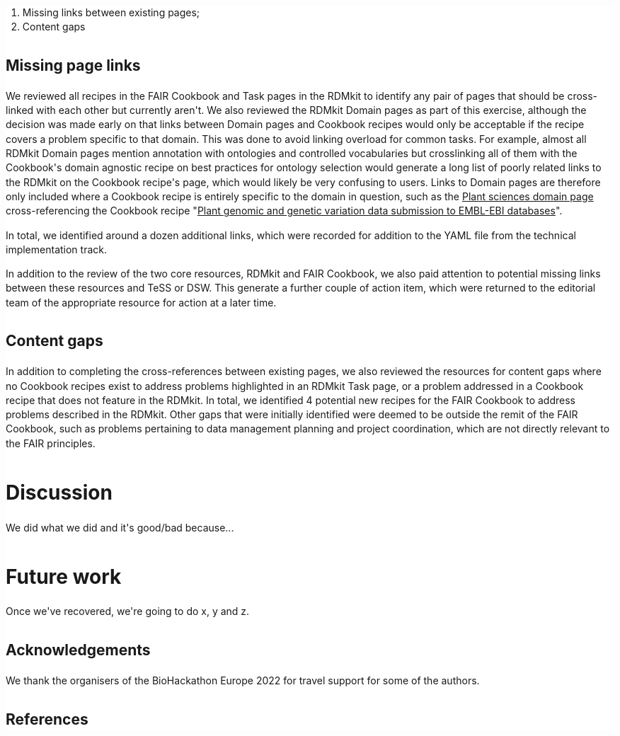 1. Missing links between existing pages;
2. Content gaps 

## Missing page links

We reviewed all recipes in the FAIR Cookbook and Task pages in the RDMkit to identify any pair of pages that should be cross-linked with each other but currently aren't. We also reviewed the RDMkit Domain pages as part of this exercise, although the decision was made early on that links between Domain pages and Cookbook recipes would only be acceptable if the recipe covers a problem specific to that domain. This was done to avoid linking overload for common tasks. For example, almost all RDMkit Domain pages mention annotation with ontologies and controlled vocabularies but crosslinking all of them with the Cookbook's domain agnostic recipe on best practices for ontology selection would generate a long list of poorly related links to the RDMkit on the Cookbook recipe's page, which would likely be very confusing to users. Links to Domain pages are therefore only included where a Cookbook recipe is entirely specific to the domain in question, such as the [Plant sciences domain page](https://rdmkit.elixir-europe.org/plant_sciences#relevant-tools-and-resources) cross-referencing the Cookbook recipe "[Plant genomic and genetic variation data submission to EMBL-EBI databases](https://w3id.org/faircookbook/FCB061)".

In total, we identified around a dozen additional links, which were recorded for addition to the YAML file from the technical implementation track. 

In addition to the review of the two core resources, RDMkit and FAIR Cookbook, we also paid attention to potential missing links between these resources and TeSS or DSW. This generate a further couple of action item, which were returned to the editorial team of the appropriate resource for action at a later time. 

## Content gaps

In addition to completing the cross-references between existing pages, we also reviewed the resources for content gaps where no Cookbook recipes exist to address problems highlighted in an RDMkit Task page, or a problem addressed in a Cookbook recipe that does not feature in the RDMkit. In total, we identified 4 potential new recipes for the FAIR Cookbook to address problems described in the RDMkit. Other gaps that were initially identified were deemed to be outside the remit of the FAIR Cookbook, such as problems pertaining to data management planning and project coordination, which are not directly relevant to the FAIR principles. 


  
  
# Discussion



We did what we did and it's good/bad because...


# Future work



Once we've recovered, we're going to do x, y and z.


## Acknowledgements

We thank the organisers of the BioHackathon Europe 2022 for travel support for some of the authors.

## References
